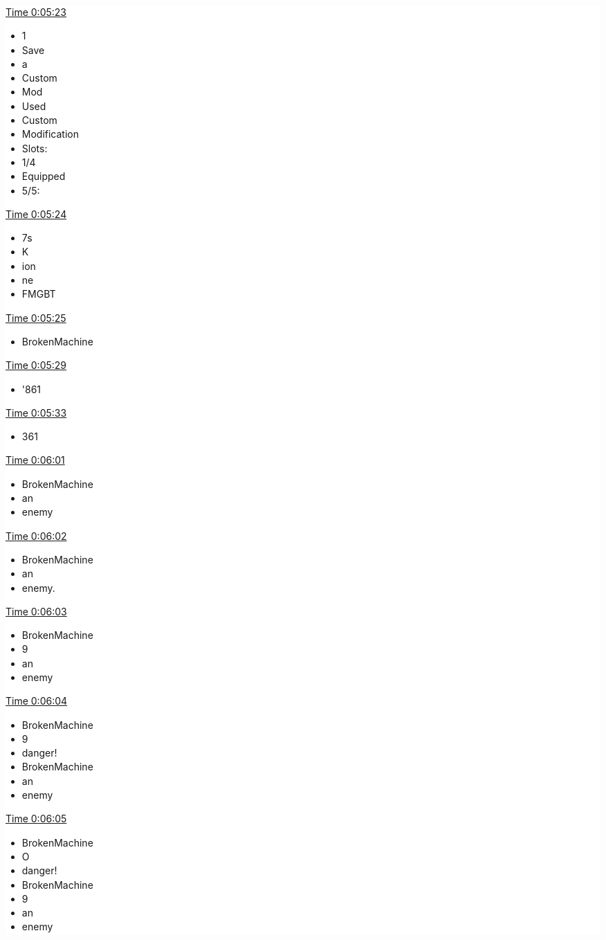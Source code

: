  [Time 0:05:23](https://youtu.be/OBAZ_MlqTsc?t=318) 
- 1 
- Save 
- a 
- Custom 
- Mod 
- Used 
- Custom 
- Modification 
- Slots: 
- 1/4 
- Equipped 
- 5/5: 

 [Time 0:05:24](https://youtu.be/OBAZ_MlqTsc?t=319) 
- 7s 
- K 
- ion 
- ne 
- FMGBT 

 [Time 0:05:25](https://youtu.be/OBAZ_MlqTsc?t=320) 
- BrokenMachine 

 [Time 0:05:29](https://youtu.be/OBAZ_MlqTsc?t=324) 
- '861 

 [Time 0:05:33](https://youtu.be/OBAZ_MlqTsc?t=328) 
- 361 

 [Time 0:06:01](https://youtu.be/OBAZ_MlqTsc?t=356) 
- BrokenMachine 
- an 
- enemy 

 [Time 0:06:02](https://youtu.be/OBAZ_MlqTsc?t=357) 
- BrokenMachine 
- an 
- enemy. 

 [Time 0:06:03](https://youtu.be/OBAZ_MlqTsc?t=358) 
- BrokenMachine 
- 9 
- an 
- enemy 

 [Time 0:06:04](https://youtu.be/OBAZ_MlqTsc?t=359) 
- BrokenMachine 
- 9 
- danger! 
- BrokenMachine 
- an 
- enemy 

 [Time 0:06:05](https://youtu.be/OBAZ_MlqTsc?t=360) 
- BrokenMachine 
- O 
- danger! 
- BrokenMachine 
- 9 
- an 
- enemy 
